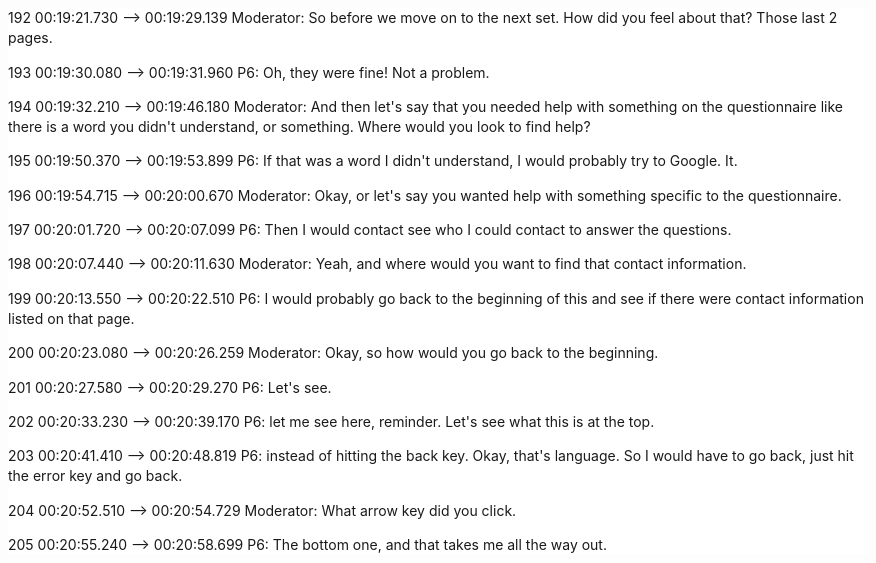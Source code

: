 192
00:19:21.730 --> 00:19:29.139
Moderator: So before we move on to the next set. How did you feel about that? Those last 2 pages.

193
00:19:30.080 --> 00:19:31.960
P6: Oh, they were fine! Not a problem.

194
00:19:32.210 --> 00:19:46.180
Moderator: And then let's say that you needed help with something on the questionnaire like there is a word you didn't understand, or something. Where would you look to find help?

195
00:19:50.370 --> 00:19:53.899
P6: If that was a word I didn't understand, I would probably try to Google. It.

196
00:19:54.715 --> 00:20:00.670
Moderator: Okay, or let's say you wanted help with something specific to the questionnaire.

197
00:20:01.720 --> 00:20:07.099
P6: Then I would contact see who I could contact to answer the questions.

198
00:20:07.440 --> 00:20:11.630
Moderator: Yeah, and where would you want to find that contact information.

199
00:20:13.550 --> 00:20:22.510
P6: I would probably go back to the beginning of this and see if there were contact information listed on that page.

200
00:20:23.080 --> 00:20:26.259
Moderator: Okay, so how would you go back to the beginning.

201
00:20:27.580 --> 00:20:29.270
P6: Let's see.

202
00:20:33.230 --> 00:20:39.170
P6: let me see here, reminder. Let's see what this is at the top.

203
00:20:41.410 --> 00:20:48.819
P6: instead of hitting the back key. Okay, that's language. So I would have to go back, just hit the error key and go back.

204
00:20:52.510 --> 00:20:54.729
Moderator: What arrow key did you click.

205
00:20:55.240 --> 00:20:58.699
P6: The bottom one, and that takes me all the way out.
